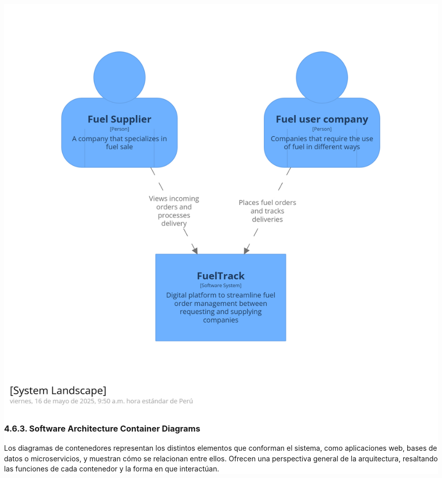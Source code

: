 ![Software Architecture Context Diagram](assets/chapter-4/users_c4.png)
 
### 4.6.3. Software Architecture Container Diagrams

Los diagramas de contenedores representan los distintos elementos que conforman el sistema, como aplicaciones web, bases de datos o microservicios, y muestran cómo se relacionan entre ellos. Ofrecen una perspectiva general de la arquitectura, resaltando las funciones de cada contenedor y la forma en que interactúan.
